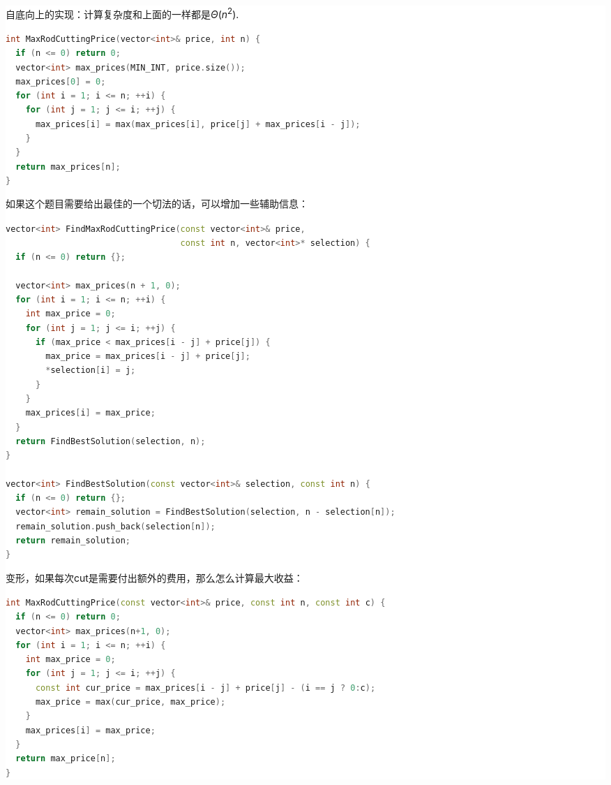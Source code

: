 自底向上的实现：计算复杂度和上面的一样都是$\Theta (n^2)$.

```c++
int MaxRodCuttingPrice(vector<int>& price, int n) {
  if (n <= 0) return 0;
  vector<int> max_prices(MIN_INT, price.size());
  max_prices[0] = 0;
  for (int i = 1; i <= n; ++i) {
    for (int j = 1; j <= i; ++j) {
      max_prices[i] = max(max_prices[i], price[j] + max_prices[i - j]);
    }
  }
  return max_prices[n];
}
```

如果这个题目需要给出最佳的一个切法的话，可以增加一些辅助信息：

```c++
vector<int> FindMaxRodCuttingPrice(const vector<int>& price, 
                                   const int n, vector<int>* selection) {
  if (n <= 0) return {};
  
  vector<int> max_prices(n + 1, 0);
  for (int i = 1; i <= n; ++i) {
    int max_price = 0;
    for (int j = 1; j <= i; ++j) {
      if (max_price < max_prices[i - j] + price[j]) {
        max_price = max_prices[i - j] + price[j];
        *selection[i] = j;
      }
    }
    max_prices[i] = max_price;
  }
  return FindBestSolution(selection, n);
}

vector<int> FindBestSolution(const vector<int>& selection, const int n) {
  if (n <= 0) return {};
  vector<int> remain_solution = FindBestSolution(selection, n - selection[n]);
  remain_solution.push_back(selection[n]);
  return remain_solution;
}
```

变形，如果每次cut是需要付出额外的费用，那么怎么计算最大收益：

```c++
int MaxRodCuttingPrice(const vector<int>& price, const int n, const int c) {
  if (n <= 0) return 0;
  vector<int> max_prices(n+1, 0);
  for (int i = 1; i <= n; ++i) {
    int max_price = 0;
    for (int j = 1; j <= i; ++j) {
      const int cur_price = max_prices[i - j] + price[j] - (i == j ? 0:c);
      max_price = max(cur_price, max_price);
    }
    max_prices[i] = max_price;
  }
  return max_price[n];
}
```
